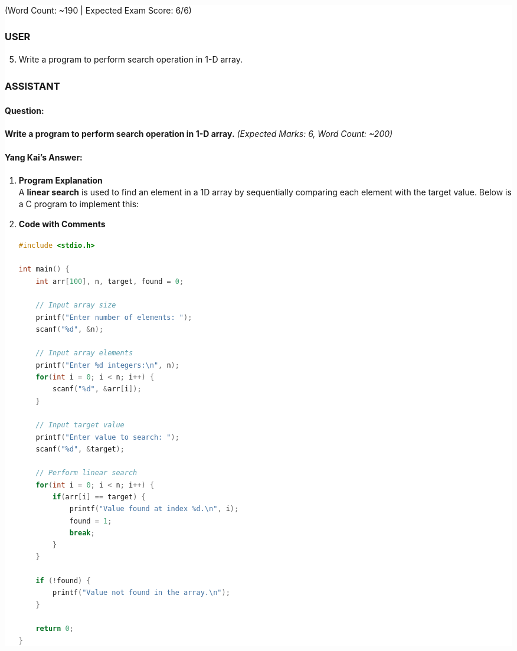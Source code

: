 (Word Count: ~190 | Expected Exam Score: 6/6)

### USER

5) Write a program to perform search operation in 1-D array.


### ASSISTANT
#### Question:  
**Write a program to perform search operation in 1-D array.** *(Expected Marks: 6, Word Count: ~200)*

#### Yang Kai’s Answer:  

1. **Program Explanation**  
   A **linear search** is used to find an element in a 1D array by sequentially comparing each element with the target value. Below is a C program to implement this:  

2. **Code with Comments**  
   ```c  
   #include <stdio.h>  

   int main() {  
       int arr[100], n, target, found = 0;  

       // Input array size  
       printf("Enter number of elements: ");  
       scanf("%d", &n);  

       // Input array elements  
       printf("Enter %d integers:\n", n);  
       for(int i = 0; i < n; i++) {  
           scanf("%d", &arr[i]);  
       }  

       // Input target value  
       printf("Enter value to search: ");  
       scanf("%d", &target);  

       // Perform linear search  
       for(int i = 0; i < n; i++) {  
           if(arr[i] == target) {  
               printf("Value found at index %d.\n", i);  
               found = 1;  
               break;  
           }  
       }  

       if (!found) {  
           printf("Value not found in the array.\n");  
       }  

       return 0;  
   }  
   ```  
